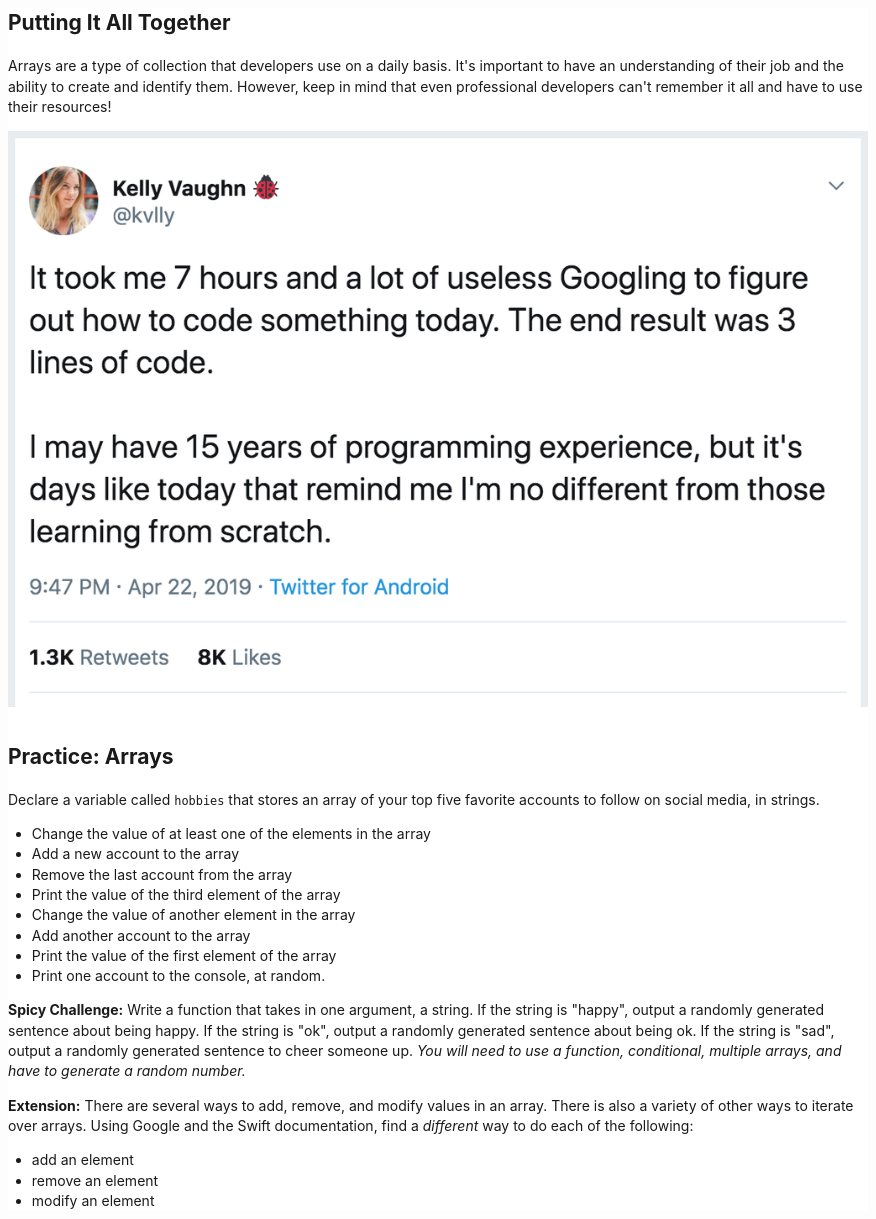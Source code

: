 ## Putting It All Together

Arrays are a type of collection that developers use on a daily basis. It's important to have an understanding of their job and the ability to create and identify them. However, keep in mind that even professional developers can't remember it all and have to use their resources!

<img class="small" src="./assets/kelly-vaughn.png" alt="Tweet about having to google even with 15 years of experience">

<div class="practice">
  <h2>Practice: Arrays</h2>
  <p>Declare a variable called <code class="try-it-code">hobbies</code> that stores an array of your top five favorite accounts to follow on social media, in strings.</p>
  <ul>
    <li>Change the value of at least one of the elements in the array</li>
    <li>Add a new account to the array</li>
    <li>Remove the last account from the array</li>
    <li>Print the value of the third element of the array</li>
    <li>Change the value of another element in the array</li>
    <li>Add another account to the array</li>
    <li>Print the value of the first element of the array</li>
    <li>Print one account to the console, at random.</li>
  </ul>
  <p><strong>Spicy Challenge:</strong> Write a function that takes in one argument, a string. If the string is "happy", output a randomly generated sentence about being happy. If the string is "ok", output a randomly generated sentence about being ok. If the string is "sad", output a randomly generated sentence to cheer someone up. <em>You will need to use a function, conditional, multiple arrays, and have to generate a random number.</em></p>
  <p><strong>Extension:</strong> There are several ways to add, remove, and modify values in an array. There is also a variety of other ways to iterate over arrays. Using Google and the Swift documentation, find a <em>different</em> way to do each of the following:</p>
  <ul>
    <li>add an element</li>
    <li>remove an element</li>
    <li>modify an element</li>
  </ul>